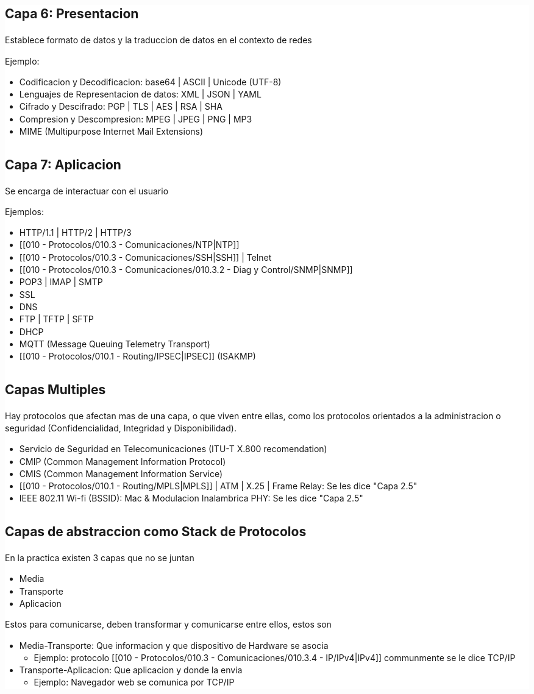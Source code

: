 ## Capa 6: Presentacion
Establece formato de datos y la traduccion de datos en el contexto de redes

Ejemplo:
- Codificacion y Decodificacion: base64 | ASCII | Unicode (UTF-8)
- Lenguajes de Representacion de datos: XML | JSON | YAML
- Cifrado y Descifrado: PGP | TLS | AES | RSA | SHA
- Compresion y Descompresion: MPEG | JPEG | PNG | MP3 
- MIME (Multipurpose Internet Mail Extensions)

## Capa 7: Aplicacion
Se encarga de interactuar con el usuario

Ejemplos:
- HTTP/1.1 | HTTP/2 | HTTP/3
- [[010 - Protocolos/010.3 - Comunicaciones/NTP|NTP]]
- [[010 - Protocolos/010.3 - Comunicaciones/SSH|SSH]] | Telnet
- [[010 - Protocolos/010.3 - Comunicaciones/010.3.2 - Diag y Control/SNMP|SNMP]]
- POP3 | IMAP | SMTP
- SSL
- DNS
- FTP | TFTP | SFTP
- DHCP
- MQTT (Message Queuing Telemetry Transport)
- [[010 - Protocolos/010.1 - Routing/IPSEC|IPSEC]] (ISAKMP)

## Capas Multiples
Hay protocolos que afectan mas de una capa, o que viven entre ellas, como los protocolos orientados a la administracion o seguridad (Confidencialidad, Integridad y Disponibilidad).
- Servicio de Seguridad en Telecomunicaciones (ITU-T X.800 recomendation)
- CMIP (Common Management Information Protocol)
- CMIS (Common Management Information Service)
- [[010 - Protocolos/010.1 - Routing/MPLS|MPLS]] | ATM | X.25 | Frame Relay: Se les dice "Capa 2.5"
- IEEE 802.11 Wi-fi (BSSID): Mac & Modulacion Inalambrica PHY: Se les dice "Capa 2.5"

## Capas de abstraccion como Stack de Protocolos
En la practica existen 3 capas que no se juntan
- Media
- Transporte
- Aplicacion

Estos para comunicarse, deben transformar y comunicarse entre ellos, estos son
- Media-Transporte: Que informacion y que dispositivo de Hardware se asocia
	- Ejemplo: protocolo [[010 - Protocolos/010.3 - Comunicaciones/010.3.4 - IP/IPv4|IPv4]] communmente se le dice TCP/IP
- Transporte-Aplicacion: Que aplicacion y donde la envia 
	- Ejemplo: Navegador web se comunica por TCP/IP

